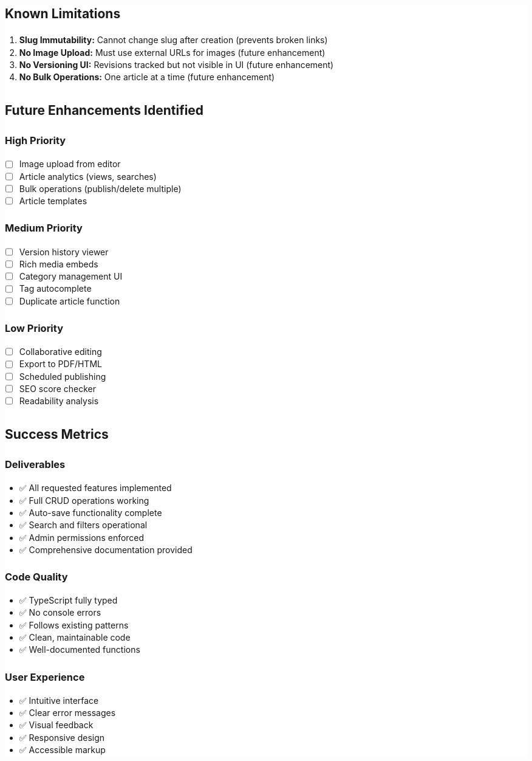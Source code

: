 ## Known Limitations

1. **Slug Immutability:** Cannot change slug after creation (prevents broken links)
2. **No Image Upload:** Must use external URLs for images (future enhancement)
3. **No Versioning UI:** Revisions tracked but not visible in UI (future enhancement)
4. **No Bulk Operations:** One article at a time (future enhancement)

## Future Enhancements Identified

### High Priority
- [ ] Image upload from editor
- [ ] Article analytics (views, searches)
- [ ] Bulk operations (publish/delete multiple)
- [ ] Article templates

### Medium Priority
- [ ] Version history viewer
- [ ] Rich media embeds
- [ ] Category management UI
- [ ] Tag autocomplete
- [ ] Duplicate article function

### Low Priority
- [ ] Collaborative editing
- [ ] Export to PDF/HTML
- [ ] Scheduled publishing
- [ ] SEO score checker
- [ ] Readability analysis

## Success Metrics

### Deliverables
- ✅ All requested features implemented
- ✅ Full CRUD operations working
- ✅ Auto-save functionality complete
- ✅ Search and filters operational
- ✅ Admin permissions enforced
- ✅ Comprehensive documentation provided

### Code Quality
- ✅ TypeScript fully typed
- ✅ No console errors
- ✅ Follows existing patterns
- ✅ Clean, maintainable code
- ✅ Well-documented functions

### User Experience
- ✅ Intuitive interface
- ✅ Clear error messages
- ✅ Visual feedback
- ✅ Responsive design
- ✅ Accessible markup
